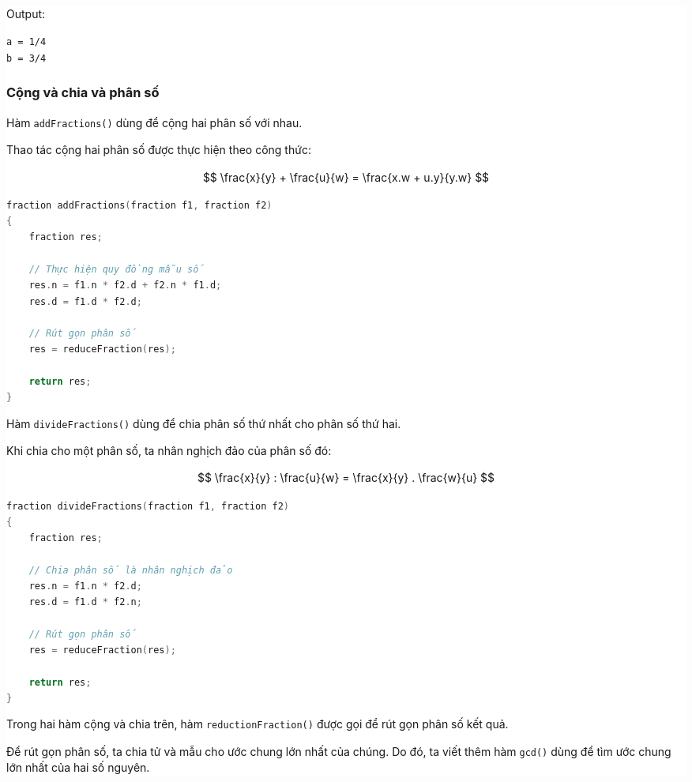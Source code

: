 Output:

```pycon
a = 1/4
b = 3/4
```

### Cộng và chia và phân số

Hàm `addFractions()` dùng để cộng hai phân số với nhau.

Thao tác cộng hai phân số được thực hiện theo công thức:

$$ \frac{x}{y} + \frac{u}{w} = \frac{x.w + u.y}{y.w} $$


``` c++ linenums="1"
fraction addFractions(fraction f1, fraction f2)
{
    fraction res;

    // Thực hiện quy đồng mẫu số
    res.n = f1.n * f2.d + f2.n * f1.d;
    res.d = f1.d * f2.d;

    // Rút gọn phân số
    res = reduceFraction(res);

    return res;
}
```

Hàm `divideFractions()` dùng để chia phân số thứ nhất cho phân số thứ hai.

Khi chia cho một phân số, ta nhân nghịch đảo của phân số đó:

$$ \frac{x}{y} : \frac{u}{w} = \frac{x}{y} . \frac{w}{u} $$

``` c++ linenums="1"
fraction divideFractions(fraction f1, fraction f2)
{
    fraction res;
    
    // Chia phân số là nhân nghịch đảo
    res.n = f1.n * f2.d;
    res.d = f1.d * f2.n;

    // Rút gọn phân số
    res = reduceFraction(res);

    return res;
}
```

Trong hai hàm cộng và chia trên, hàm `reductionFraction()` được gọi để rút gọn phân số kết quả.

Để rút gọn phân số, ta chia tử và mẫu cho ước chung lớn nhất của chúng. Do đó, ta viết thêm hàm `gcd()` dùng để tìm ước chung lớn nhất của hai số nguyên. 
